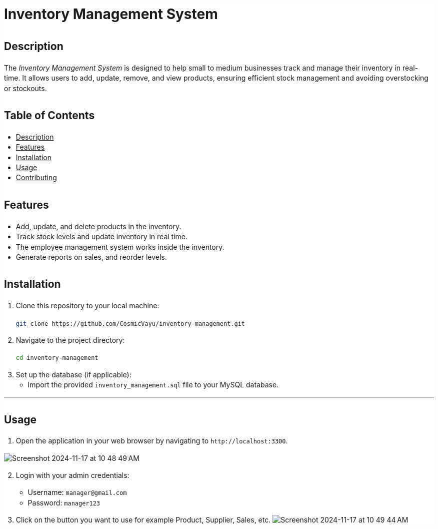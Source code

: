 # Inventory Management System

## Description

The *Inventory Management System* is designed to help small to medium businesses track and manage their inventory in real-time. It allows users to add, update, remove, and view products, ensuring efficient stock management and avoiding overstocking or stockouts.

## Table of Contents
- [Description](#description)
- [Features](#features)
- [Installation](#installation)
- [Usage](#usage)
- [Contributing](#contributing)

## Features
- Add, update, and delete products in the inventory.
- Track stock levels and update inventory in real time.
- The employee management system works inside the inventory.
- Generate reports on sales, and reorder levels.

## Installation

1. Clone this repository to your local machine:
   ```bash
   git clone https://github.com/CosmicVayu/inventory-management.git
   ```
2. Navigate to the project directory:
   ```bash
   cd inventory-management
   ```
3. Set up the database (if applicable):
   - Import the provided `inventory_management.sql` file to your MySQL database.
---

## Usage


1. Open the application in your web browser by navigating to `http://localhost:3300`.

<img width="782" alt="Screenshot 2024-11-17 at 10 48 49 AM" src="https://github.com/user-attachments/assets/f24ccabe-15be-434f-aa07-4942054fbe7c">

2. Login with your admin credentials:
   - Username: `manager@gmail.com`
   - Password: `manager123`
     
3. Click on the button you want to use for example Product, Supplier, Sales, etc.
   <img width="838" alt="Screenshot 2024-11-17 at 10 49 44 AM" src="https://github.com/user-attachments/assets/e2a41c01-09be-41c2-b41c-5e93333308e4">
